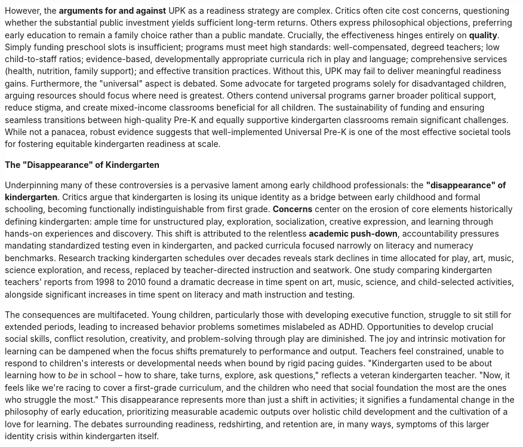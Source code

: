 However, the **arguments for and against** UPK as a readiness strategy are complex. Critics often cite cost concerns, questioning whether the substantial public investment yields sufficient long-term returns. Others express philosophical objections, preferring early education to remain a family choice rather than a public mandate. Crucially, the effectiveness hinges entirely on **quality**. Simply funding preschool slots is insufficient; programs must meet high standards: well-compensated, degreed teachers; low child-to-staff ratios; evidence-based, developmentally appropriate curricula rich in play and language; comprehensive services (health, nutrition, family support); and effective transition practices. Without this, UPK may fail to deliver meaningful readiness gains. Furthermore, the "universal" aspect is debated. Some advocate for targeted programs solely for disadvantaged children, arguing resources should focus where need is greatest. Others contend universal programs garner broader political support, reduce stigma, and create mixed-income classrooms beneficial for all children. The sustainability of funding and ensuring seamless transitions between high-quality Pre-K and equally supportive kindergarten classrooms remain significant challenges. While not a panacea, robust evidence suggests that well-implemented Universal Pre-K is one of the most effective societal tools for fostering equitable kindergarten readiness at scale.

**The "Disappearance" of Kindergarten**

Underpinning many of these controversies is a pervasive lament among early childhood professionals: the **"disappearance" of kindergarten**. Critics argue that kindergarten is losing its unique identity as a bridge between early childhood and formal schooling, becoming functionally indistinguishable from first grade. **Concerns** center on the erosion of core elements historically defining kindergarten: ample time for unstructured play, exploration, socialization, creative expression, and learning through hands-on experiences and discovery. This shift is attributed to the relentless **academic push-down**, accountability pressures mandating standardized testing even in kindergarten, and packed curricula focused narrowly on literacy and numeracy benchmarks. Research tracking kindergarten schedules over decades reveals stark declines in time allocated for play, art, music, science exploration, and recess, replaced by teacher-directed instruction and seatwork. One study comparing kindergarten teachers' reports from 1998 to 2010 found a dramatic decrease in time spent on art, music, science, and child-selected activities, alongside significant increases in time spent on literacy and math instruction and testing.

The consequences are multifaceted. Young children, particularly those with developing executive function, struggle to sit still for extended periods, leading to increased behavior problems sometimes mislabeled as ADHD. Opportunities to develop crucial social skills, conflict resolution, creativity, and problem-solving through play are diminished. The joy and intrinsic motivation for learning can be dampened when the focus shifts prematurely to performance and output. Teachers feel constrained, unable to respond to children's interests or developmental needs when bound by rigid pacing guides. "Kindergarten used to be about learning how to *be* in school – how to share, take turns, explore, ask questions," reflects a veteran kindergarten teacher. "Now, it feels like we're racing to cover a first-grade curriculum, and the children who need that social foundation the most are the ones who struggle the most." This disappearance represents more than just a shift in activities; it signifies a fundamental change in the philosophy of early education, prioritizing measurable academic outputs over holistic child development and the cultivation of a love for learning. The debates surrounding readiness, redshirting, and retention are, in many ways, symptoms of this larger identity crisis within kindergarten itself.

